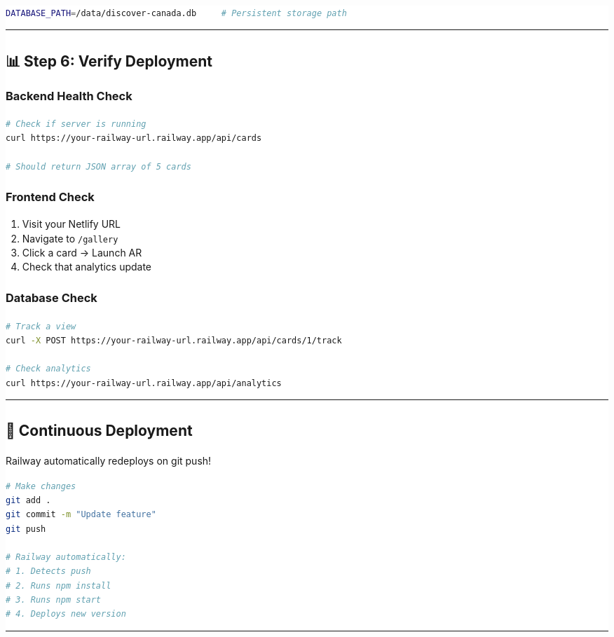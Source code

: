 ```bash
DATABASE_PATH=/data/discover-canada.db     # Persistent storage path
```

---

## 📊 Step 6: Verify Deployment

### Backend Health Check

```bash
# Check if server is running
curl https://your-railway-url.railway.app/api/cards

# Should return JSON array of 5 cards
```

### Frontend Check

1. Visit your Netlify URL
2. Navigate to `/gallery`
3. Click a card → Launch AR
4. Check that analytics update

### Database Check

```bash
# Track a view
curl -X POST https://your-railway-url.railway.app/api/cards/1/track

# Check analytics
curl https://your-railway-url.railway.app/api/analytics
```

---

## 🔄 Continuous Deployment

Railway automatically redeploys on git push!

```bash
# Make changes
git add .
git commit -m "Update feature"
git push

# Railway automatically:
# 1. Detects push
# 2. Runs npm install
# 3. Runs npm start
# 4. Deploys new version
```

---
